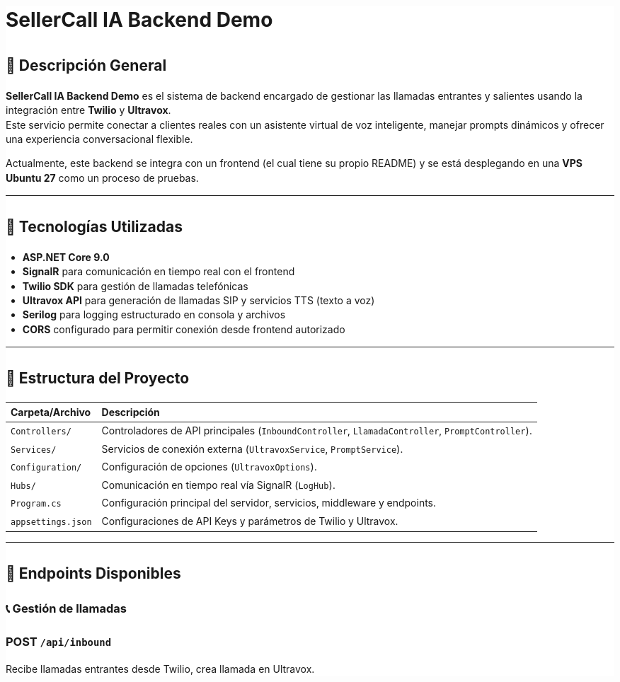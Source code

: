 # SellerCall IA Backend Demo

## 📘 Descripción General

**SellerCall IA Backend Demo** es el sistema de backend encargado de gestionar las llamadas entrantes y salientes usando la integración entre **Twilio** y **Ultravox**.  
Este servicio permite conectar a clientes reales con un asistente virtual de voz inteligente, manejar prompts dinámicos y ofrecer una experiencia conversacional flexible.

Actualmente, este backend se integra con un frontend (el cual tiene su propio README) y se está desplegando en una **VPS Ubuntu 27** como un proceso de pruebas.

---

## 🧪 Tecnologías Utilizadas

- **ASP.NET Core 9.0**
- **SignalR** para comunicación en tiempo real con el frontend
- **Twilio SDK** para gestión de llamadas telefónicas
- **Ultravox API** para generación de llamadas SIP y servicios TTS (texto a voz)
- **Serilog** para logging estructurado en consola y archivos
- **CORS** configurado para permitir conexión desde frontend autorizado

---

## 📂 Estructura del Proyecto

| Carpeta/Archivo | Descripción |
|:----------------|:------------|
| `Controllers/` | Controladores de API principales (`InboundController`, `LlamadaController`, `PromptController`). |
| `Services/` | Servicios de conexión externa (`UltravoxService`, `PromptService`). |
| `Configuration/` | Configuración de opciones (`UltravoxOptions`). |
| `Hubs/` | Comunicación en tiempo real vía SignalR (`LogHub`). |
| `Program.cs` | Configuración principal del servidor, servicios, middleware y endpoints. |
| `appsettings.json` | Configuraciones de API Keys y parámetros de Twilio y Ultravox. |

---

## 🔌 Endpoints Disponibles

### 📞 Gestión de llamadas

### **POST** `/api/inbound`

Recibe llamadas entrantes desde Twilio, crea llamada en Ultravox.
